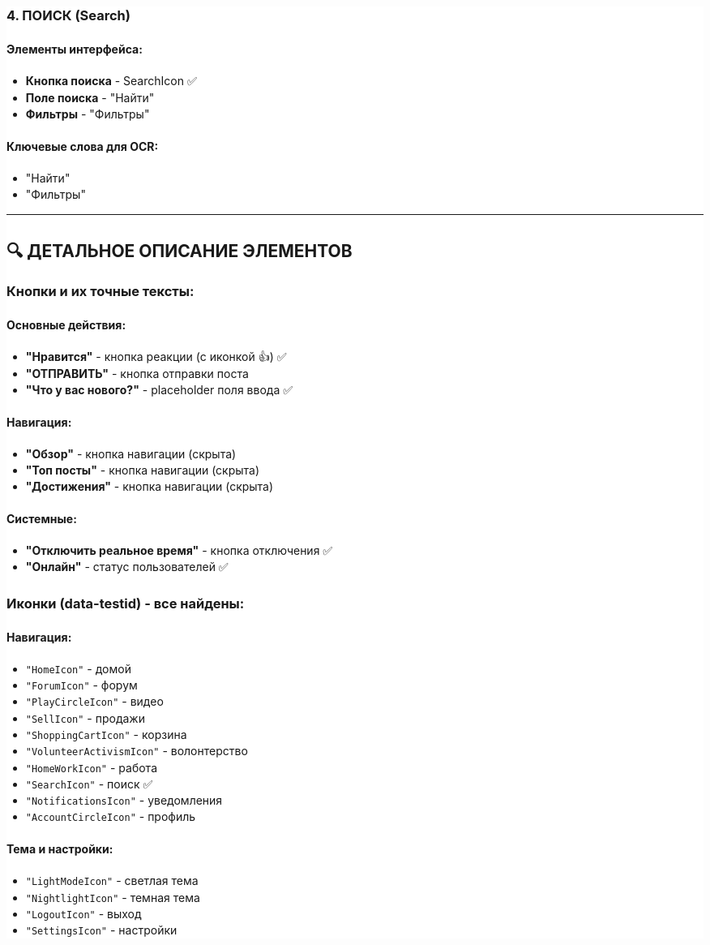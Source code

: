 
### 4. ПОИСК (Search)

#### Элементы интерфейса:
- **Кнопка поиска** - SearchIcon ✅
- **Поле поиска** - "Найти"
- **Фильтры** - "Фильтры"

#### Ключевые слова для OCR:
- "Найти"
- "Фильтры"

---

## 🔍 ДЕТАЛЬНОЕ ОПИСАНИЕ ЭЛЕМЕНТОВ

### Кнопки и их точные тексты:

#### Основные действия:
- **"Нравится"** - кнопка реакции (с иконкой 👍) ✅
- **"ОТПРАВИТЬ"** - кнопка отправки поста
- **"Что у вас нового?"** - placeholder поля ввода ✅

#### Навигация:
- **"Обзор"** - кнопка навигации (скрыта)
- **"Топ посты"** - кнопка навигации (скрыта)
- **"Достижения"** - кнопка навигации (скрыта)

#### Системные:
- **"Отключить реальное время"** - кнопка отключения ✅
- **"Онлайн"** - статус пользователей ✅

### Иконки (data-testid) - все найдены:

#### Навигация:
- `"HomeIcon"` - домой
- `"ForumIcon"` - форум
- `"PlayCircleIcon"` - видео
- `"SellIcon"` - продажи
- `"ShoppingCartIcon"` - корзина
- `"VolunteerActivismIcon"` - волонтерство
- `"HomeWorkIcon"` - работа
- `"SearchIcon"` - поиск ✅
- `"NotificationsIcon"` - уведомления
- `"AccountCircleIcon"` - профиль

#### Тема и настройки:
- `"LightModeIcon"` - светлая тема
- `"NightlightIcon"` - темная тема
- `"LogoutIcon"` - выход
- `"SettingsIcon"` - настройки
